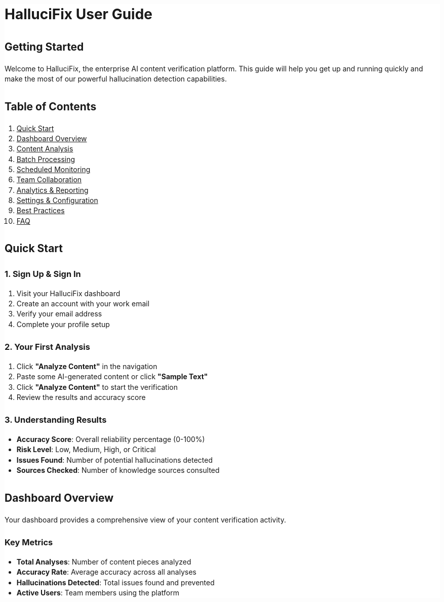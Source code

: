 # HalluciFix User Guide

## Getting Started

Welcome to HalluciFix, the enterprise AI content verification platform. This guide will help you get up and running quickly and make the most of our powerful hallucination detection capabilities.

## Table of Contents
1. [Quick Start](#quick-start)
2. [Dashboard Overview](#dashboard-overview)
3. [Content Analysis](#content-analysis)
4. [Batch Processing](#batch-processing)
5. [Scheduled Monitoring](#scheduled-monitoring)
6. [Team Collaboration](#team-collaboration)
7. [Analytics & Reporting](#analytics--reporting)
8. [Settings & Configuration](#settings--configuration)
9. [Best Practices](#best-practices)
10. [FAQ](#faq)

## Quick Start

### 1. Sign Up & Sign In
1. Visit your HalluciFix dashboard
2. Create an account with your work email
3. Verify your email address
4. Complete your profile setup

### 2. Your First Analysis
1. Click **"Analyze Content"** in the navigation
2. Paste some AI-generated content or click **"Sample Text"**
3. Click **"Analyze Content"** to start the verification
4. Review the results and accuracy score

### 3. Understanding Results
- **Accuracy Score**: Overall reliability percentage (0-100%)
- **Risk Level**: Low, Medium, High, or Critical
- **Issues Found**: Number of potential hallucinations detected
- **Sources Checked**: Number of knowledge sources consulted

## Dashboard Overview

Your dashboard provides a comprehensive view of your content verification activity.

### Key Metrics
- **Total Analyses**: Number of content pieces analyzed
- **Accuracy Rate**: Average accuracy across all analyses
- **Hallucinations Detected**: Total issues found and prevented
- **Active Users**: Team members using the platform

